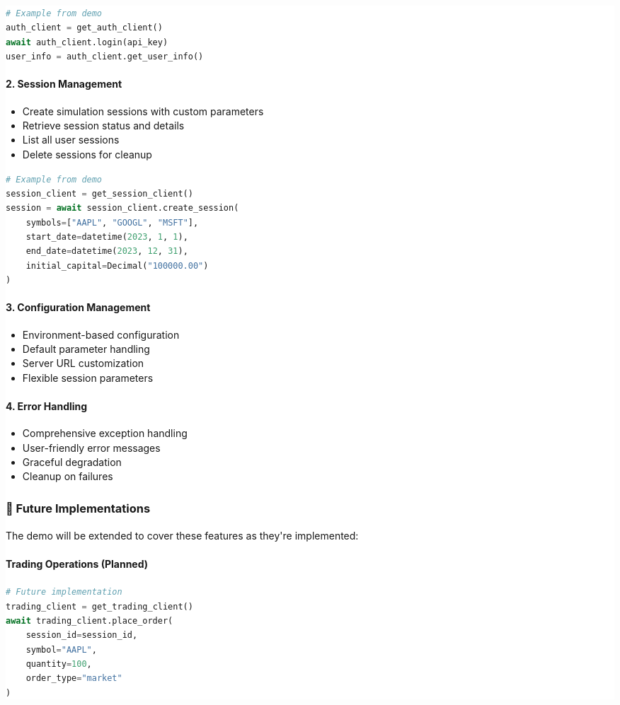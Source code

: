 ```python
# Example from demo
auth_client = get_auth_client()
await auth_client.login(api_key)
user_info = auth_client.get_user_info()
```

#### **2\. Session Management**

*   Create simulation sessions with custom parameters
*   Retrieve session status and details
*   List all user sessions
*   Delete sessions for cleanup

```python
# Example from demo
session_client = get_session_client()
session = await session_client.create_session(
    symbols=["AAPL", "GOOGL", "MSFT"],
    start_date=datetime(2023, 1, 1),
    end_date=datetime(2023, 12, 31),
    initial_capital=Decimal("100000.00")
)
```

#### **3\. Configuration Management**

*   Environment-based configuration
*   Default parameter handling
*   Server URL customization
*   Flexible session parameters

#### **4\. Error Handling**

*   Comprehensive exception handling
*   User-friendly error messages
*   Graceful degradation
*   Cleanup on failures

### 🔄 Future Implementations

The demo will be extended to cover these features as they're implemented:

#### **Trading Operations** (Planned)

```python
# Future implementation
trading_client = get_trading_client()
await trading_client.place_order(
    session_id=session_id,
    symbol="AAPL",
    quantity=100,
    order_type="market"
)
```
